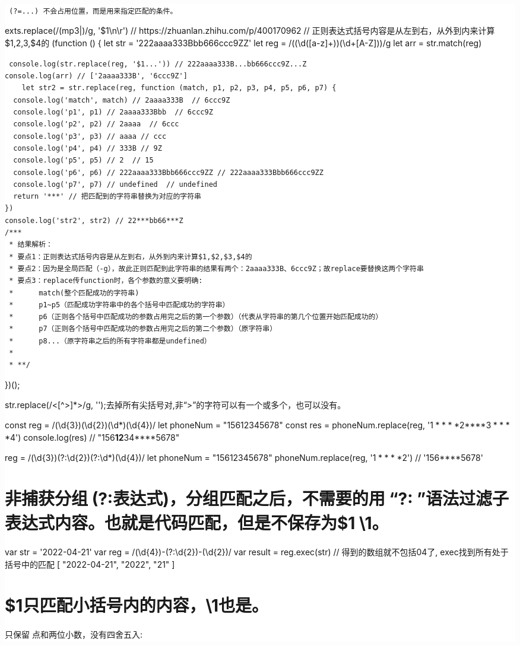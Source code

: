 ``` (?=...) 不会占用位置，而是用来指定匹配的条件。```

exts.replace(/(mp3\|)/g, '$1\n\r')
// https://zhuanlan.zhihu.com/p/400170962
// 正则表达式括号内容是从左到右，从外到内来计算$1,$2,$3,$4的
  (function () {
    let str = '222aaaa333Bbb666ccc9ZZ'
    let reg = /((\d([a-z]+))(\d+[A-Z]))/g
    let arr = str.match(reg)

     console.log(str.replace(reg, '$1...')) // 222aaaa333B...bb666ccc9Z...Z
    console.log(arr) // ['2aaaa333B', '6ccc9Z']
	    let str2 = str.replace(reg, function (match, p1, p2, p3, p4, p5, p6, p7) {
      console.log('match', match) // 2aaaa333B  // 6ccc9Z
      console.log('p1', p1) // 2aaaa333Bbb  // 6ccc9Z
      console.log('p2', p2) // 2aaaa  // 6ccc
      console.log('p3', p3) // aaaa // ccc
      console.log('p4', p4) // 333B // 9Z
      console.log('p5', p5) // 2  // 15
      console.log('p6', p6) // 222aaaa333Bbb666ccc9ZZ // 222aaaa333Bbb666ccc9ZZ
      console.log('p7', p7) // undefined  // undefined
      return '***' // 把匹配到的字符串替换为对应的字符串
    })
    console.log('str2', str2) // 22***bb66***Z
    /***
     * 结果解析：
     * 要点1：正则表达式括号内容是从左到右，从外到内来计算$1,$2,$3,$4的
     * 要点2：因为是全局匹配（-g），故此正则匹配到此字符串的结果有两个：2aaaa333B、6ccc9Z；故replace要替换这两个字符串
     * 要点3：replace传function时，各个参数的意义要明确:
     *      match(整个匹配成功的字符串)
     *      p1~p5（匹配成功字符串中的各个括号中匹配成功的字符串）
     *      p6（正则各个括号中匹配成功的参数占用完之后的第一个参数）（代表从字符串的第几个位置开始匹配成功的）
     *      p7（正则各个括号中匹配成功的参数占用完之后的第二个参数）（原字符串）
     *      p8...（原字符串之后的所有字符串都是undefined）
     *
     * **/
  })();



str.replace(/<[^>]*>/g, '');去掉所有尖括号对,非“>”的字符可以有一个或多个，也可以没有。


const reg = /(\d{3})(\d{2})(\d*)(\d{4})/
let phoneNum = "15612345678"
const res = phoneNum.replace(reg, '$1****$2****$3****$4')
console.log(res) // "156****12****34****5678"

 reg = /(\d{3})(?:\d{2})(?:\d*)(\d{4})/
let phoneNum = "15612345678"
phoneNum.replace(reg, '$1****$2')  // '156****5678'

# 非捕获分组 (?:表达式)，分组匹配之后，不需要的用 “?: ”语法过滤子表达式内容。也就是代码匹配，但是不保存为$1 \1。
var str = '2022-04-21'
var reg = /(\d{4})-(?:\d{2})-(\d{2})/
var result = reg.exec(str)  // 得到的数组就不包括04了, exec找到所有处于括号中的匹配
[
    "2022-04-21",
    "2022",
    "21"
]

# $1只匹配小括号内的内容，\1也是。
只保留 点和两位小数，没有四舍五入:
```